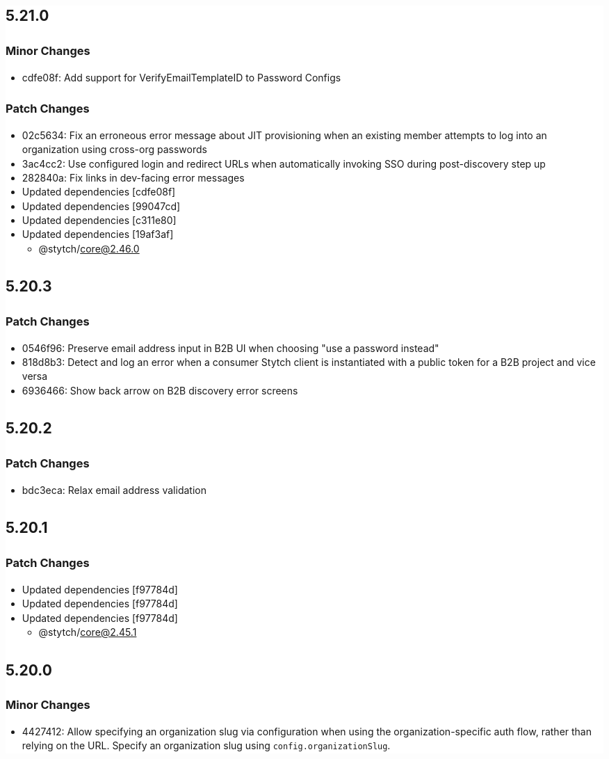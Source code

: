 ## 5.21.0

### Minor Changes

- cdfe08f: Add support for VerifyEmailTemplateID to Password Configs

### Patch Changes

- 02c5634: Fix an erroneous error message about JIT provisioning when an existing member attempts to log into an organization using cross-org passwords
- 3ac4cc2: Use configured login and redirect URLs when automatically invoking SSO during post-discovery step up
- 282840a: Fix links in dev-facing error messages
- Updated dependencies [cdfe08f]
- Updated dependencies [99047cd]
- Updated dependencies [c311e80]
- Updated dependencies [19af3af]
  - @stytch/core@2.46.0

## 5.20.3

### Patch Changes

- 0546f96: Preserve email address input in B2B UI when choosing "use a password instead"
- 818d8b3: Detect and log an error when a consumer Stytch client is instantiated with a public token for a B2B project and vice versa
- 6936466: Show back arrow on B2B discovery error screens

## 5.20.2

### Patch Changes

- bdc3eca: Relax email address validation

## 5.20.1

### Patch Changes

- Updated dependencies [f97784d]
- Updated dependencies [f97784d]
- Updated dependencies [f97784d]
  - @stytch/core@2.45.1

## 5.20.0

### Minor Changes

- 4427412: Allow specifying an organization slug via configuration when using the organization-specific auth flow, rather than relying on the URL. Specify an organization slug using `config.organizationSlug`.
